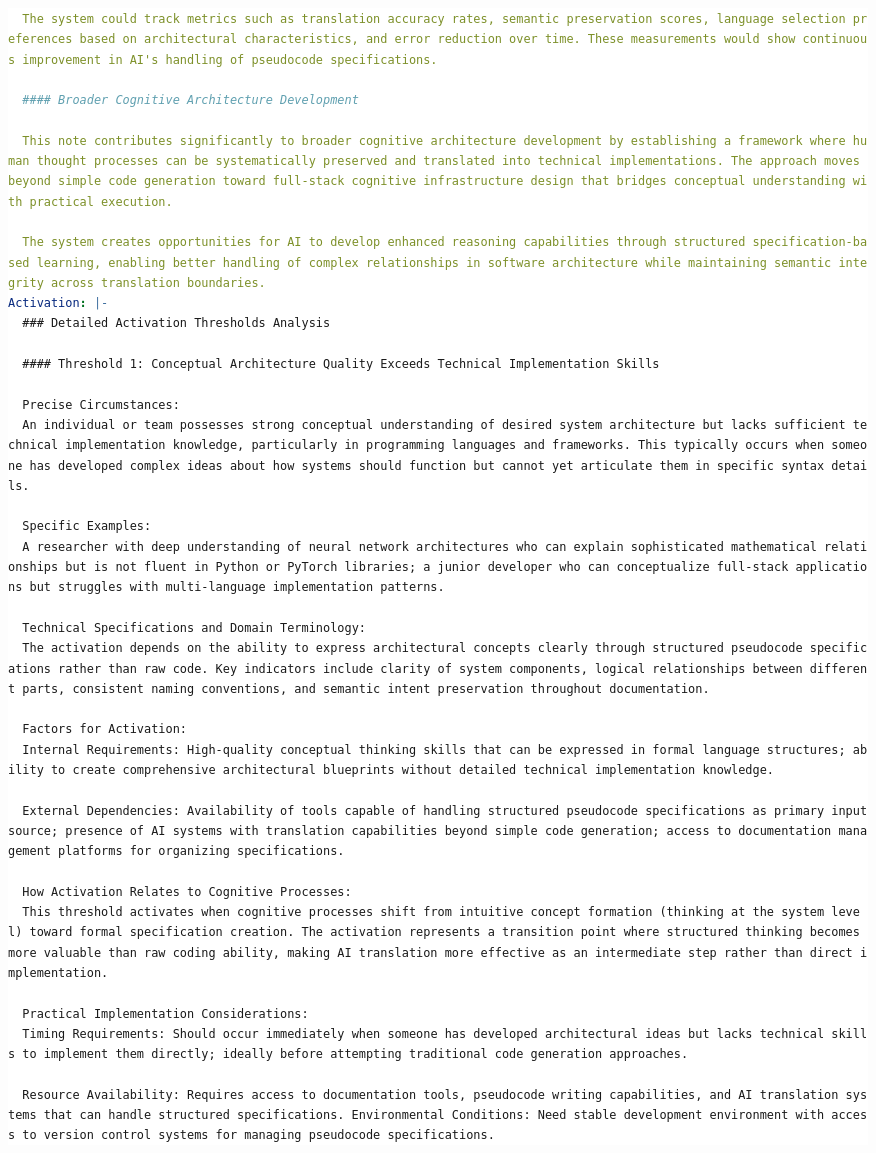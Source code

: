 ```yaml
  The system could track metrics such as translation accuracy rates, semantic preservation scores, language selection preferences based on architectural characteristics, and error reduction over time. These measurements would show continuous improvement in AI's handling of pseudocode specifications.

  #### Broader Cognitive Architecture Development

  This note contributes significantly to broader cognitive architecture development by establishing a framework where human thought processes can be systematically preserved and translated into technical implementations. The approach moves beyond simple code generation toward full-stack cognitive infrastructure design that bridges conceptual understanding with practical execution.

  The system creates opportunities for AI to develop enhanced reasoning capabilities through structured specification-based learning, enabling better handling of complex relationships in software architecture while maintaining semantic integrity across translation boundaries.
Activation: |-
  ### Detailed Activation Thresholds Analysis

  #### Threshold 1: Conceptual Architecture Quality Exceeds Technical Implementation Skills

  Precise Circumstances:
  An individual or team possesses strong conceptual understanding of desired system architecture but lacks sufficient technical implementation knowledge, particularly in programming languages and frameworks. This typically occurs when someone has developed complex ideas about how systems should function but cannot yet articulate them in specific syntax details.

  Specific Examples:
  A researcher with deep understanding of neural network architectures who can explain sophisticated mathematical relationships but is not fluent in Python or PyTorch libraries; a junior developer who can conceptualize full-stack applications but struggles with multi-language implementation patterns.

  Technical Specifications and Domain Terminology:
  The activation depends on the ability to express architectural concepts clearly through structured pseudocode specifications rather than raw code. Key indicators include clarity of system components, logical relationships between different parts, consistent naming conventions, and semantic intent preservation throughout documentation.

  Factors for Activation:
  Internal Requirements: High-quality conceptual thinking skills that can be expressed in formal language structures; ability to create comprehensive architectural blueprints without detailed technical implementation knowledge.

  External Dependencies: Availability of tools capable of handling structured pseudocode specifications as primary input source; presence of AI systems with translation capabilities beyond simple code generation; access to documentation management platforms for organizing specifications.

  How Activation Relates to Cognitive Processes:
  This threshold activates when cognitive processes shift from intuitive concept formation (thinking at the system level) toward formal specification creation. The activation represents a transition point where structured thinking becomes more valuable than raw coding ability, making AI translation more effective as an intermediate step rather than direct implementation.

  Practical Implementation Considerations:
  Timing Requirements: Should occur immediately when someone has developed architectural ideas but lacks technical skills to implement them directly; ideally before attempting traditional code generation approaches.

  Resource Availability: Requires access to documentation tools, pseudocode writing capabilities, and AI translation systems that can handle structured specifications. Environmental Conditions: Need stable development environment with access to version control systems for managing pseudocode specifications.

```